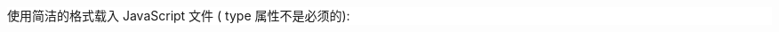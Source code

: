 使用简洁的格式载入 JavaScript 文件 ( type 属性不是必须的):

<script src="myscript.js">

------

## 使用 JavaScript 访问 HTML 元素

一个糟糕的 HTML 格式可能会导致 JavaScript 执行错误。

以下两个 JavaScript 语句会输出不同结果:

### 实例

var obj = getElementById("Demo")

var obj = getElementById("demo")

[尝试一下 »](https://www.runoob.com/try/try.php?filename=tryhtml_syntax_javascript)

HTML 与 JavaScript 尽量使用相同的命名规则。

[访问 HTML(5) 代码规范](https://www.runoob.com/html/html5-syntax.html)。

------

## 文件扩展名

HTML 文件后缀可以是 **.html** (或 **.htm**)。

CSS 文件后缀是 **.css** 。

JavaScript 文件后缀是 **.js** 。

------

## 使用小写文件名

大多 Web 服务器 (Apache, Unix) 对大小写敏感： london.jpg 不能通过 London.jpg 访问。

其他 Web 服务器 (Microsoft, IIS) 对大小写不敏感： london.jpg 可以通过 London.jpg 或 london.jpg 访问。

你必须保持统一的风格，我们建议统一使用小写的文件名。